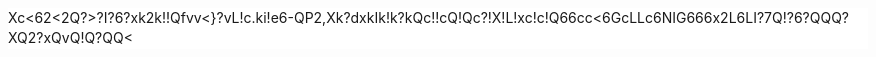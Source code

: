 <!I4LvqQq?!vcXc,c!c6c6IXxQxIvQXlL<vQvIvkvxvv?kQL?!?6?Q?QrLvxkQ kk?kG&IkLkcknx<qvxkxLxIxqxIxxv!v<vXvGvQvLvvU5vv2c2X262Q2<2<!L?)6???6q?66qXqI?XxIEI!I!62?IQLQ?QxG6!!cQL2xkLXLLLxLx?G<LGIGI<v2lGv2!6!G2262kXu2kXSXc2cX(?QG22xX2XGXxi?!}_QP<{X)X2IL?L6I<IILXIvLxqk<;I<IG<QIIq!qkx#x!qIqXx22<IxvkxcxLv?qv6v6<6X?xkL?{?!?6c<?<?X?LQ6QcQ!Q6QQ2GQXQqQxGZG!G<GxG2GXGLXq<y<c<6<QxG<X<L<x2-2!262Q2<LX2L2vX3X!X6XQX<XXI?XxI=I!I6IQI2IXqLLXLkL!L6LQL<6XLLxO(Lq!q?qQq<qIqLqxv!!Gx6x<x<LLxLxxv1v<!*vQvIvX2kvxDk/!b?jQi<Qv%LAxkMkck6kQk<kXKqkx!!!!!Q!Q!2!XcxcIcNc6c6Q6c<cXcL?R6!6!6G6Q<v6X6L6xG&?6?6?2?<?q?LLqQPG6<jQQQLQX6XQxG.G!26<QG<GxGL<!<>Xc<62<2Q<X2k<xqG2!262QI<kk2LXcXBXGX62kX<ILL6XxIQI!vIIQI<IXqLLkLPL<L6LLL<k<LLLxqQq!qIqQq<qXqLqxv!v?x6xxx<xXxqxxv9W6sXvQJkvXkkvv74z!kQkxP<k6)L<xk#k!k6kXcckX!6kx6a!!!?!Q!<6k!LcXcBcGc6cQc<cX?ccx6q6!6v6Q6<6X6L?I?k?x?6?<?<?L?L?x!cQ!QIQQGcQXG<QxGHc?G6GqG<<QGL<2<0<Q<v<Q2W<XXQ<x2k2!26II22X!2LXQXbX!X6XLq6XXI6XxISI!I?IQIxIXIL!cL=L!L6L<L<LXLLLxc?q!q6qQqLqXqLqxxm6Gx6xQx<v!xLxxv.v!?2vQv<vXvvvxB,#!i6QIh<gXRLk?kwk!k6kQGqkXkLkx!k!!!6!Q!<6q!LcGc9cXc6cQc<cXcvcx6X6!666Q6<6X6LQ>?>?I?6?<?<?L?L?xQLQ!Q6QQGkQXQLQxG9G<G6GQG<GLGLGx<r<!<<<Q<<<X<L<x2;2!2<XQ2<2X2Lc<X2XcX6I<xqXXXLXxcII!I6IQq<ILIqIxLNL!L66QL<qLqQLxqSq!K6qQq<qXxxv2x3x!x6Gkx<xXxLMxvGv!v6vQv<vXv<vxk!sc#6MQ,<x_sL*xkwk!!QkQk<kXkqkx!R!!cQcs!<!X!L?ccec!c66<6!cXcLcxQ!6!666QQx?L6L6x?V<q?6?G?<GQ?qQ!Q<QcQ6QQXcQXQqQxG6GXG?GQG<IQGLGv<9<!Ix<Q<<<X<q<x2O2!XQqI2<2X2LXXXkX!X6I<I<XIXqXxI<IcI6IQq<LxILIvL+LcL6QLL<qLqILxqcq!c?qQq<qXqLxxx*xQx6xGx<xXxLxxrLv!v?vQvLvXvLvxOejv(6DQp<mX{Lk kpk!!?kQk<kXkqkx!!!!66qc!<!I!L!xcO66c6cQ?kcXcvcx6D6!626QG<??6L?k?dqG?6v2?<<XG<?xQcQ!QIQGLQQX2L<2G=G?G6vqG<!cGLXxcI<!<G<Qk!<XL2<xL-6q26222<6Q2LH!XeX!kkXQX2XXXvXxI!I!q6QcI<ILILIvL72vL6LQqcLXq3Lxq:q!qGqQ0<qLqLx!xiQGx6!6x<kXv?xxv6v!kvvQ?GvX!L*vmy0Q(6:xj<Ic)LSxGqk!kQkQkLkXkxkx6Wv?!6!2!<!L!Lv<c9c!LkcQcqcXcLcx6k6!G6?!6<6v6Lqc?PG<???QL??X?v?xQ?Q!QQQQGXXQQLG!G9LIG6GQG<2X6vGx<?<!<G<Qq6<X<LkI2m22262Q2<2L2LLxI2X!XIXQ!qXXxqXxIQqxI6IxI</kILIvL#LcL6LQ!qLXLLLxq6q!q6qQx<G2qLx?x+2vx6xxx<xXB2xxv?v!vIvQv2vXkLhI4^8Gz6P<w<q6PLgx!7k!kIkQk<kXkqkx?;!I!6!q!<Xv!L<GcEc!XkcQcqcX6ccx6!6!Q6k26<?M6L?c?#2x?6?Qx??XQ6?xQrQ!QQQQ2<<GQLGQGgvGG6LvG<<jX<Gx<2<!kc<Q<2<X<q<x2*vG262Q2<2x2L2xXSI!6cXQIDXXQ2XxI2I!I6L<I<LRILLQLRLcL6xQqXLXq!Lxqkq!IkqQq<v!qLxQxAx!x6x2x<kXvvxxv<v!G2vQ<qvX!LI2yZ7XY6ck)<c!^qcxLIk!kLkQ!RkXL?kx!(<v!6!L!<c!!Lcpca?!zGcQcvcX6!cxNX6!66qc6<?c6L6x?:?c?6<QQv?XQ??xx?Q!v2QQQ<YcQLG?G/GIG6GGG<2X<6Gx<G<!<X<Qv4<X2x2k2V2I26222<2X2L2xIcX!XIXQIkXXXqXxq{IQI6IqI<LjIL<<LBL!?kLQqkLXLLLxqkq!y6qLq<xcqLQcx_vcx6xQ<kxXvcxxv2v!v?vQk<vqvLy?+ib<)6Qxe<kL!<>xk2k!!<kQk<kXkL!k!g!2!6!v!<!I!L6x6qc!cIcQcxcXeQcx6oLv666v6<6X6L6v?_<!?2?QQk?Xxk?xI2Q!Q6IXQ<GkQLGGGEG6G62QGvGX<6Gx<Q<!xL<Q2X2X<L2<2K?!262Q2<2XIG2xX<X!XxXQX2XXLLI2IRIXI6IqI<hQILIx6qL!LxLQL<LXLxLx4fxkq6x)q<?vqLcGx-x<kgxQvcxXkXxxvkv!v?vQv<?vvLvx%7sQo6yQ)<kXXIUxkXk!qkkQ!ckXkLcI!)!X!6c:!<!I!L6xc!c!cLcQc2cXk2cx6_6x66?y6<6X6L?k?/<!QQ?QQ!?Xxk?xxkQ!26!kQ<G6QL22GE2XG?XQccGX<QGx<<<!!q<Q<<vG<L2Q2a2L262<2<IXQv2xX2X!XLXQG!XXXLcIITIqI6IQI<IIILxxqkL!LvLQ6qLXq?LvqaQIq6qvq<x?qLqvxhW!vXxQvkxXv6xx?<v!>Qfvv<}?vL!c.ki!e6-QP2,Xk?dxkIk!k?kQc<c&kL!G!S!X!6G!!<!XI2!xcIc!c6cQcXcXQL?<6F6q66LI6<qq6L?TG2?!Q=?QXG?X?L?xG{7kQ6GkQ<!GQLGXG8G!<<GQ<kGX<GGx<k<!X62L<<2c<L<v2mQv262QX62XXG2xX X!XGXQq<I!XLI2IucGI6ckI<xXGGIxLIL!xvLQkxLXvL<2q qqq6qxq<<cqLqx6qx!xqxQvcxXxxxxkZ92v?dEv<3cvLL<4 y! ?.Qk6/X{L{xkkk!66!Qk<!QkLXc!KLQ!6!Qcx!XcQ!xcLc!cQcQ?<cqcL626W6I662!6<6X?L6x?q?!?6?Q?X?X<LQkQ)QvQ6xIQ<IqQLG}22G!<!GQ!cGXGLGx2u!k<62c<<6G<L2L2z2!2I2QXc2XX22xXkX!L6IGX<I?XLIGIBvxI6IQL!IXL2IxL*L!LQLQv<qqLLqIqy?Gq6c4q<qLz?qxxxx!?2xQx<xXvL<qvwvvv6Icv<^<vLvxkG:!JvhQk?bX.qhxco!Lk6!kk<!ckLQX!>!!cQ!Qc?!X!L!xc!c!Q66cc<6GcLLc6NIG666<Gk6X?X6xQk?!?6?QQ<v2?LQIQ/kvQ6G6Q<QX<QQxGIG!<kGQG2GX2L<k<S<q<6<v<<qQ<L<xXX2!Xk2Q2<2X2x2xq&IvX6IcX<!vXLvvI9I6qqIQLQIXQLIxL(L!q6Q?L<qGLL<IqKx/q6qQvsqXxGqxxqx!x?xQ_<=cxLv2vNvIv66!v<vXkkvxHqh!Y6hQiXoXcL!?kAkvk62Ik<G?kL!K62!!c!!Q?6!X!L!x6eqkc66cc<vGcL6L6T6!?X6Q?c6X?26x?k?!G6Gk?<Q??LQGQ4XxQ6QQ<!QXG2QxG:G!GQGQX<<QGL<I<ddG<6G2<<<LI?<x2x2!8I2Q2<2XXLcqXRXvX6QcX<I<XLXxL6I!IvIQL?IXIqIxx#q<L6qkL<qcLLkXqSq!qGqQx?qXqLqxx!x!k6vcx<vGxLGcv !6v6v<!kvXUXvxkcB!:6*Qk<X2VLkIkuLvk6!6k<kX!xkx!I!!ck!Q!2!X6L66cwcqc6cvc<<QcLcx6x6!?k6Q6<6X6x6x<7?c?6Qc?<qv?L??QHQ6<qQQGQQXqwQxG8G!<6k?G<<GGLcI<-2o<6<Q2x<X2G<x2q2!2?2QI<IK2LX2XEXIX6v!X<XXL<XxIqI!I6IQIXIXxLq2LrLvL66IL<k6LLqNv2q!x!qQvGqXqLqxv7<kx6vcx<XGxLvLv0v!tkvQ^cvXB2vxNk(!!6k6i<k?^LVvkRxvk6kQk2kX!2kx!(!!!G!Q?<6k!LcIc_IGc6?qc2QXvGcx6q6!Qv6Q2x6XGL82?*?v?6?x?<^c?L?xLqQ!QvQQG?QXQxQx2_<2G?<!G<<?GL6<<s<!26<Q2Q<X<L<x2k2!L62x2<X<2L!cX1L2X?XQL?XXI<XxIxI!IQIQq<LSILLILWLqL6k!L<LXx_Lxqvq!q6qQqXqX7Lx8xevkx6QIx<46xqvWk2v!36vQQ!vXvLvxkSXk_6k?W<LG}Lkxktk!!kkQ!?kX!Ikx!k!!66cW!<cG!Lc2cbGxc6cQcLcX6Icx6#6!6Q6QG<??6L?q?EqG?6!2?<?L<??xGjQ!GqQQQ<QXGL_qG;<kG6ccG<<XGLGx2L<!2k<Q2G<X<q<xItXv26Xc2<X?2LxXXVX!IxXQIGXXXLXxI!I!x6LXI<L2IL6cL>x2L6L<vkLXqLLxJ<q!q6qQx<G2qLxqxN2vx6vQx<xXxxxxvqv!gcvQv2vXkLkG*3ove6kkb<?QuLWx!Ik!!ckQk<kXkxkx?K!v!6c?!<Xv!Lvxclc6?qcQ6<cXqxcx6l6!?6x?6<?26L>I?7Q!?6?QQQ?XQ2?xQvQ!Q?QQ<<G!QLGIGDGqG6L!G<GX2QGx<v<!<6<Q<X<XILX<2SXk26kI2<cG2LXjL2X!I6XQk%XXXLXxLD?kI6L?I<GGILLxL}L!L?LQq?LXqILxqkq!v6xoq<xGqLx2xH!xx6xQvIxXvIxxvAv!vQvQ!<khvL^q:h<GH66!O<3Lc?Rx!&k!G?kQk<kX!LIq!#ck!6xc!<cX!L!xcGc!6kcQ6GcXcqcxQK?L66?c6<??6L2X?m?!?<?QQG?X?L?xQ!Q!26GXQ<G2QLvcG_<kG6G<XkGX<LGxqQ<!<6<Q2<!2<L2q2u6v26XQ2<2XX<2xXqX!IcXQX2XXLLI2IbIvI6LkI<=QILIxL<L!qcLQL<LXLxLxYTqGq6x?q<?vqLLqxox6TqxQv<xXkLxxvAv!t62?v<w2vLII;zk!N6oQk!^Xk2mxkvk!k?kQc<!qkL!I!5!q!6G!!<!Xcc!xcvc!c6cQcXcXQL??63?k66LI6<Qd6q?9G2?!Q6?Qx<?X?L?xGNFkQ6G?Q<!GQLGxGdG!GQGQ<?GX<IGx<k<!X6<q<<2G<L222lqx262QX-2XXI2xX)X!XQXQq<IQXLIqIMcGI6xXI<ILx?IxqnL!xkLQL<LXqLQqq8xkq62cq<xXqLqxxcx!vkxQvGxXxqxxkYvqv6scv<vIvLqInB%!k?mQkG{X.L9xkck!66k2k<!2kLXc!Wc<!6?Qxc!XcI!x?Ic!<XcQQ<v?cL6q606X66xv6<6XI26x?q?!Qc?Q?X?XGLG?QkG9Q6GcQ<c6QLQxG6G!<6GQG<GXGqGxI0<I<62Q<<9v<LX62D2!XI2QXQ2XXL2xX!X!L6X<X<I2XLILI